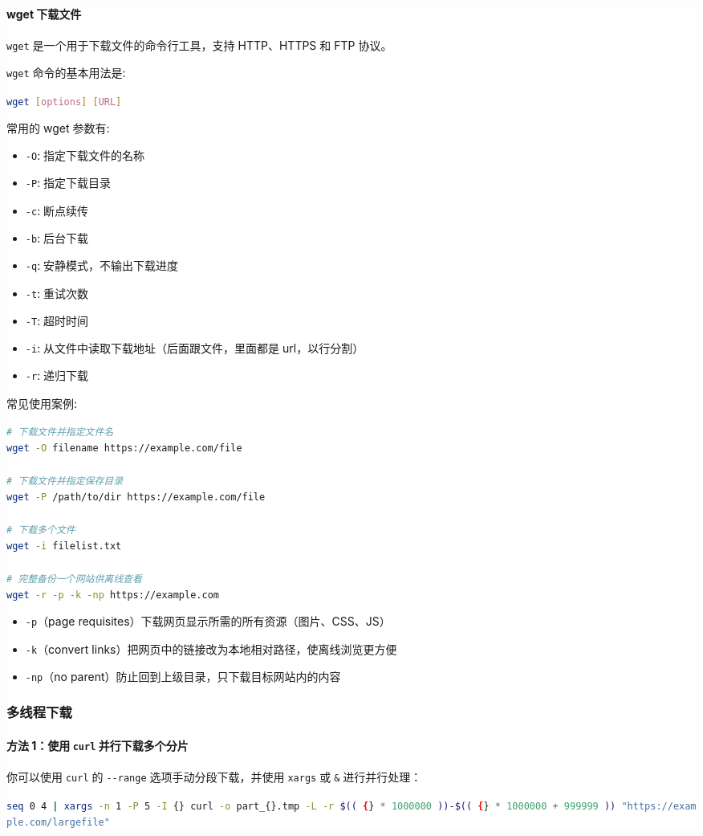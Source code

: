 #### wget 下载文件

`wget` 是一个用于下载文件的命令行工具，支持 HTTP、HTTPS 和 FTP 协议。

`wget` 命令的基本用法是:

```bash
wget [options] [URL]
```

常用的 wget 参数有:

- `-O`: 指定下载文件的名称

- `-P`: 指定下载目录

- `-c`: 断点续传

- `-b`: 后台下载

- `-q`: 安静模式，不输出下载进度

- `-t`: 重试次数

- `-T`: 超时时间

- `-i`: 从文件中读取下载地址（后面跟文件，里面都是 url，以行分割）

- `-r`: 递归下载

常见使用案例:

```bash
# 下载文件并指定文件名
wget -O filename https://example.com/file

# 下载文件并指定保存目录
wget -P /path/to/dir https://example.com/file

# 下载多个文件
wget -i filelist.txt

# 完整备份一个网站供离线查看
wget -r -p -k -np https://example.com
```

- `-p`（page requisites）下载网页显示所需的所有资源（图片、CSS、JS）

- `-k`（convert links）把网页中的链接改为本地相对路径，使离线浏览更方便

- `-np`（no parent）防止回到上级目录，只下载目标网站内的内容

### 多线程下载

#### 方法 1：使用 `curl` 并行下载多个分片

你可以使用 `curl` 的 `--range` 选项手动分段下载，并使用 `xargs` 或 `&` 进行并行处理：

```bash
seq 0 4 | xargs -n 1 -P 5 -I {} curl -o part_{}.tmp -L -r $(( {} * 1000000 ))-$(( {} * 1000000 + 999999 )) "https://example.com/largefile"
```
